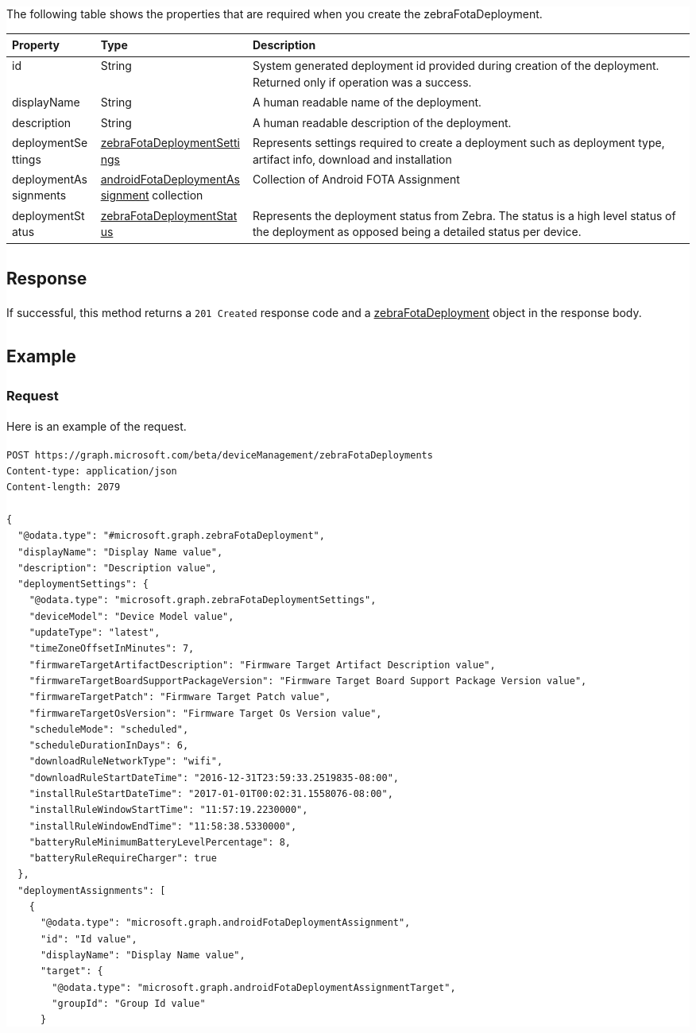 The following table shows the properties that are required when you create the zebraFotaDeployment.

|Property|Type|Description|
|:---|:---|:---|
|id|String|System generated deployment id provided during creation of the deployment. Returned only if operation was a success.|
|displayName|String|A human readable name of the deployment.|
|description|String|A human readable description of the deployment.|
|deploymentSettings|[zebraFotaDeploymentSettings](../resources/intune-androidfotaservice-zebrafotadeploymentsettings.md)|Represents settings required to create a deployment such as deployment type, artifact info, download and installation|
|deploymentAssignments|[androidFotaDeploymentAssignment](../resources/intune-androidfotaservice-androidfotadeploymentassignment.md) collection|Collection of Android FOTA Assignment|
|deploymentStatus|[zebraFotaDeploymentStatus](../resources/intune-androidfotaservice-zebrafotadeploymentstatus.md)|Represents the deployment status from Zebra. The status is a high level status of the deployment as opposed being a detailed status per device.|



## Response
If successful, this method returns a `201 Created` response code and a [zebraFotaDeployment](../resources/intune-androidfotaservice-zebrafotadeployment.md) object in the response body.

## Example

### Request
Here is an example of the request.
``` http
POST https://graph.microsoft.com/beta/deviceManagement/zebraFotaDeployments
Content-type: application/json
Content-length: 2079

{
  "@odata.type": "#microsoft.graph.zebraFotaDeployment",
  "displayName": "Display Name value",
  "description": "Description value",
  "deploymentSettings": {
    "@odata.type": "microsoft.graph.zebraFotaDeploymentSettings",
    "deviceModel": "Device Model value",
    "updateType": "latest",
    "timeZoneOffsetInMinutes": 7,
    "firmwareTargetArtifactDescription": "Firmware Target Artifact Description value",
    "firmwareTargetBoardSupportPackageVersion": "Firmware Target Board Support Package Version value",
    "firmwareTargetPatch": "Firmware Target Patch value",
    "firmwareTargetOsVersion": "Firmware Target Os Version value",
    "scheduleMode": "scheduled",
    "scheduleDurationInDays": 6,
    "downloadRuleNetworkType": "wifi",
    "downloadRuleStartDateTime": "2016-12-31T23:59:33.2519835-08:00",
    "installRuleStartDateTime": "2017-01-01T00:02:31.1558076-08:00",
    "installRuleWindowStartTime": "11:57:19.2230000",
    "installRuleWindowEndTime": "11:58:38.5330000",
    "batteryRuleMinimumBatteryLevelPercentage": 8,
    "batteryRuleRequireCharger": true
  },
  "deploymentAssignments": [
    {
      "@odata.type": "microsoft.graph.androidFotaDeploymentAssignment",
      "id": "Id value",
      "displayName": "Display Name value",
      "target": {
        "@odata.type": "microsoft.graph.androidFotaDeploymentAssignmentTarget",
        "groupId": "Group Id value"
      }
```